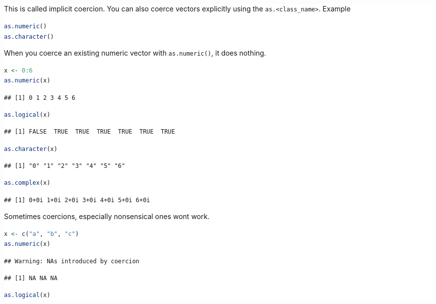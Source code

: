 
This is called implicit coercion.  You can also coerce vectors explicitly using the `as.<class_name>`. Example


```r
as.numeric()
as.character()
```



When you coerce an existing numeric vector with `as.numeric()`, it does nothing.


```r
x <- 0:6
as.numeric(x)
```

```
## [1] 0 1 2 3 4 5 6
```

```r
as.logical(x)
```

```
## [1] FALSE  TRUE  TRUE  TRUE  TRUE  TRUE  TRUE
```

```r
as.character(x)
```

```
## [1] "0" "1" "2" "3" "4" "5" "6"
```

```r
as.complex(x)
```

```
## [1] 0+0i 1+0i 2+0i 3+0i 4+0i 5+0i 6+0i
```


Sometimes coercions, especially nonsensical ones wont work.


```r
x <- c("a", "b", "c")
as.numeric(x)
```

```
## Warning: NAs introduced by coercion
```

```
## [1] NA NA NA
```

```r
as.logical(x)
```
